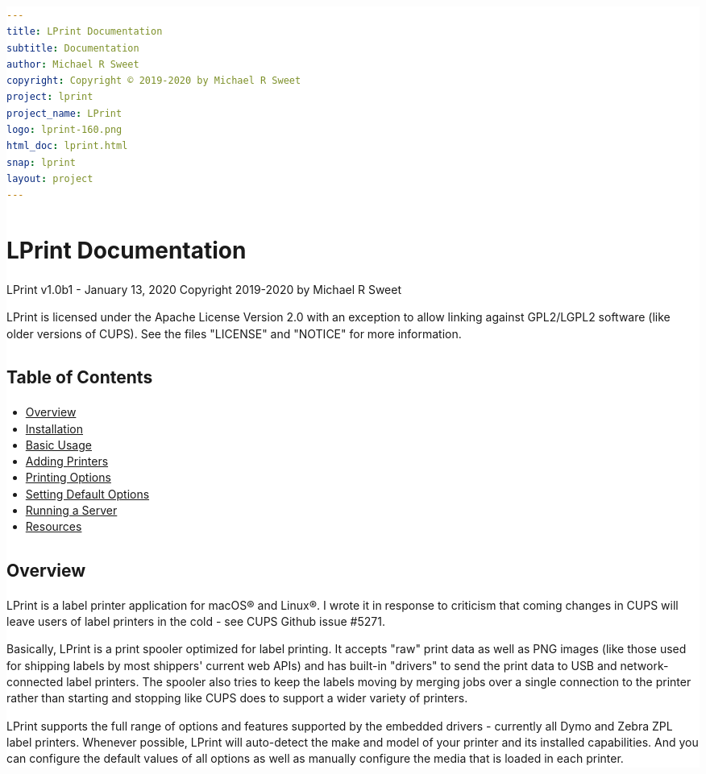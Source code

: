 ```yaml
---
title: LPrint Documentation
subtitle: Documentation
author: Michael R Sweet
copyright: Copyright © 2019-2020 by Michael R Sweet
project: lprint
project_name: LPrint
logo: lprint-160.png
html_doc: lprint.html
snap: lprint
layout: project
---
```


LPrint Documentation
====================

LPrint v1.0b1 - January 13, 2020
Copyright 2019-2020 by Michael R Sweet

LPrint is licensed under the Apache License Version 2.0 with an exception to
allow linking against GPL2/LGPL2 software (like older versions of CUPS).  See
the files "LICENSE" and "NOTICE" for more information.


Table of Contents
-----------------

- [Overview](#overview)
- [Installation](#installation)
- [Basic Usage](#basic-usage)
- [Adding Printers](#adding-printers)
- [Printing Options](#printing-options)
- [Setting Default Options](#setting-default-options)
- [Running a Server](#running-a-server)
- [Resources](#resources)


Overview
--------

LPrint is a label printer application for macOS® and Linux®.  I wrote it in
response to criticism that coming changes in CUPS will leave users of label
printers in the cold - see CUPS Github issue #5271.

Basically, LPrint is a print spooler optimized for label printing.  It accepts
"raw" print data as well as PNG images (like those used for shipping labels by
most shippers' current web APIs) and has built-in "drivers" to send the print
data to USB and network-connected label printers.  The spooler also tries to
keep the labels moving by merging jobs over a single connection to the printer
rather than starting and stopping like CUPS does to support a wider variety of
printers.

LPrint supports the full range of options and features supported by the
embedded drivers - currently all Dymo and Zebra ZPL label printers.  Whenever
possible, LPrint will auto-detect the make and model of your printer and its
installed capabilities.  And you can configure the default values of all
options as well as manually configure the media that is loaded in each printer.
